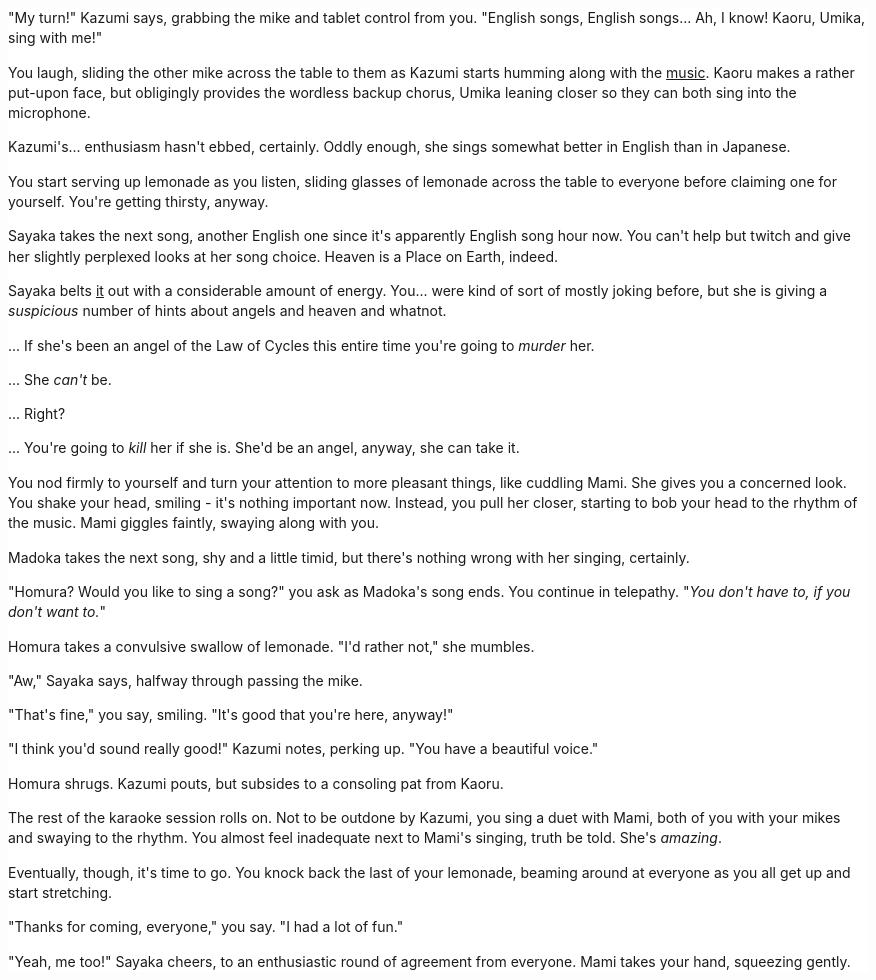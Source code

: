 "My turn!" Kazumi says, grabbing the mike and tablet control from you. "English songs, English songs... Ah, I know! Kaoru, Umika, sing with me!"

You laugh, sliding the other mike across the table to them as Kazumi starts humming along with the [music](https://www.youtube.com/watch?v=w7y19ED6Vrk). Kaoru makes a rather put-upon face, but obligingly provides the wordless backup chorus, Umika leaning closer so they can both sing into the microphone.

Kazumi's... enthusiasm hasn't ebbed, certainly. Oddly enough, she sings somewhat better in English than in Japanese.

You start serving up lemonade as you listen, sliding glasses of lemonade across the table to everyone before claiming one for yourself. You're getting thirsty, anyway.

Sayaka takes the next song, another English one since it's apparently English song hour now. You can't help but twitch and give her slightly perplexed looks at her song choice. Heaven is a Place on Earth, indeed.

Sayaka belts [it](https://www.youtube.com/watch?v=NOGEyBeoBGM) out with a considerable amount of energy. You... were kind of sort of mostly joking before, but she is giving a *suspicious* number of hints about angels and heaven and whatnot.

... If she's been an angel of the Law of Cycles this entire time you're going to *murder* her.

... She *can't* be.

... Right?

... You're going to *kill* her if she is. She'd be an angel, anyway, she can take it.

You nod firmly to yourself and turn your attention to more pleasant things, like cuddling Mami. She gives you a concerned look. You shake your head, smiling - it's nothing important now. Instead, you pull her closer, starting to bob your head to the rhythm of the music. Mami giggles faintly, swaying along with you.

Madoka takes the next song, shy and a little timid, but there's nothing wrong with her singing, certainly.

"Homura? Would you like to sing a song?" you ask as Madoka's song ends. You continue in telepathy. "*You don't have to, if you don't want to.*"

Homura takes a convulsive swallow of lemonade. "I'd rather not," she mumbles.

"Aw," Sayaka says, halfway through passing the mike.

"That's fine," you say, smiling. "It's good that you're here, anyway!"

"I think you'd sound really good!" Kazumi notes, perking up. "You have a beautiful voice."

Homura shrugs. Kazumi pouts, but subsides to a consoling pat from Kaoru.

The rest of the karaoke session rolls on. Not to be outdone by Kazumi, you sing a duet with Mami, both of you with your mikes and swaying to the rhythm. You almost feel inadequate next to Mami's singing, truth be told. She's *amazing*.

Eventually, though, it's time to go. You knock back the last of your lemonade, beaming around at everyone as you all get up and start stretching.

"Thanks for coming, everyone," you say. "I had a lot of fun."

"Yeah, me too!" Sayaka cheers, to an enthusiastic round of agreement from everyone. Mami takes your hand, squeezing gently.

